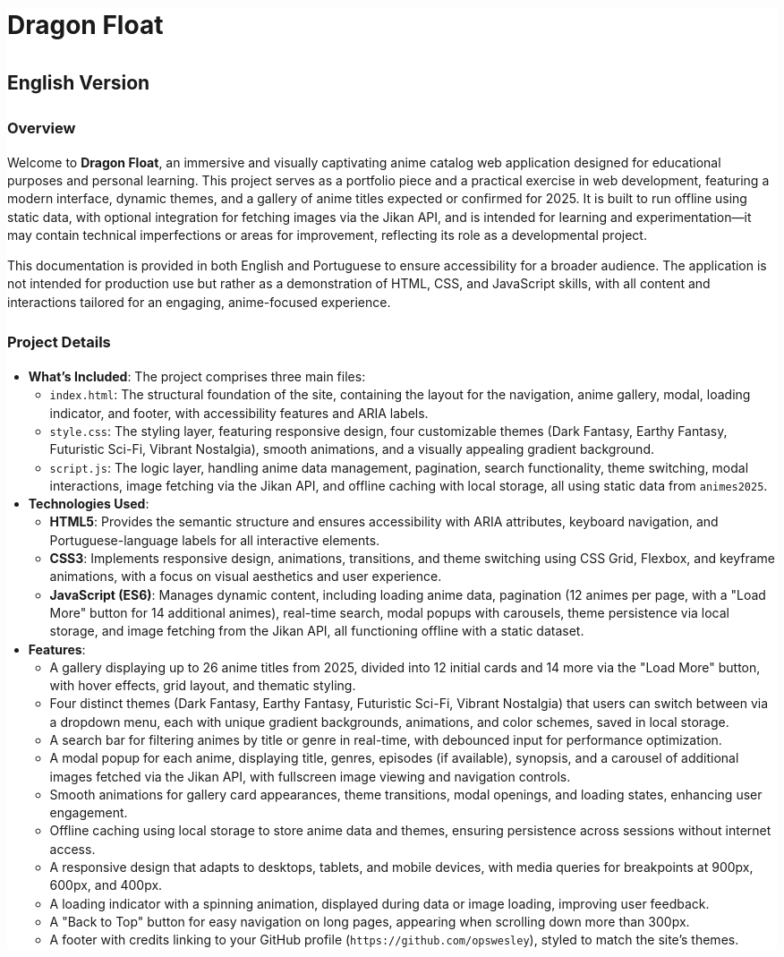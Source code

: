 # Dragon Float

## English Version

### Overview
Welcome to **Dragon Float**, an immersive and visually captivating anime catalog web application designed for educational purposes and personal learning. This project serves as a portfolio piece and a practical exercise in web development, featuring a modern interface, dynamic themes, and a gallery of anime titles expected or confirmed for 2025. It is built to run offline using static data, with optional integration for fetching images via the Jikan API, and is intended for learning and experimentation—it may contain technical imperfections or areas for improvement, reflecting its role as a developmental project.

This documentation is provided in both English and Portuguese to ensure accessibility for a broader audience. The application is not intended for production use but rather as a demonstration of HTML, CSS, and JavaScript skills, with all content and interactions tailored for an engaging, anime-focused experience.

### Project Details
- **What’s Included**: The project comprises three main files:
  - `index.html`: The structural foundation of the site, containing the layout for the navigation, anime gallery, modal, loading indicator, and footer, with accessibility features and ARIA labels.
  - `style.css`: The styling layer, featuring responsive design, four customizable themes (Dark Fantasy, Earthy Fantasy, Futuristic Sci-Fi, Vibrant Nostalgia), smooth animations, and a visually appealing gradient background.
  - `script.js`: The logic layer, handling anime data management, pagination, search functionality, theme switching, modal interactions, image fetching via the Jikan API, and offline caching with local storage, all using static data from `animes2025`.
- **Technologies Used**:
  - **HTML5**: Provides the semantic structure and ensures accessibility with ARIA attributes, keyboard navigation, and Portuguese-language labels for all interactive elements.
  - **CSS3**: Implements responsive design, animations, transitions, and theme switching using CSS Grid, Flexbox, and keyframe animations, with a focus on visual aesthetics and user experience.
  - **JavaScript (ES6)**: Manages dynamic content, including loading anime data, pagination (12 animes per page, with a "Load More" button for 14 additional animes), real-time search, modal popups with carousels, theme persistence via local storage, and image fetching from the Jikan API, all functioning offline with a static dataset.
- **Features**:
  - A gallery displaying up to 26 anime titles from 2025, divided into 12 initial cards and 14 more via the "Load More" button, with hover effects, grid layout, and thematic styling.
  - Four distinct themes (Dark Fantasy, Earthy Fantasy, Futuristic Sci-Fi, Vibrant Nostalgia) that users can switch between via a dropdown menu, each with unique gradient backgrounds, animations, and color schemes, saved in local storage.
  - A search bar for filtering animes by title or genre in real-time, with debounced input for performance optimization.
  - A modal popup for each anime, displaying title, genres, episodes (if available), synopsis, and a carousel of additional images fetched via the Jikan API, with fullscreen image viewing and navigation controls.
  - Smooth animations for gallery card appearances, theme transitions, modal openings, and loading states, enhancing user engagement.
  - Offline caching using local storage to store anime data and themes, ensuring persistence across sessions without internet access.
  - A responsive design that adapts to desktops, tablets, and mobile devices, with media queries for breakpoints at 900px, 600px, and 400px.
  - A loading indicator with a spinning animation, displayed during data or image loading, improving user feedback.
  - A "Back to Top" button for easy navigation on long pages, appearing when scrolling down more than 300px.
  - A footer with credits linking to your GitHub profile (`https://github.com/opswesley`), styled to match the site’s themes.